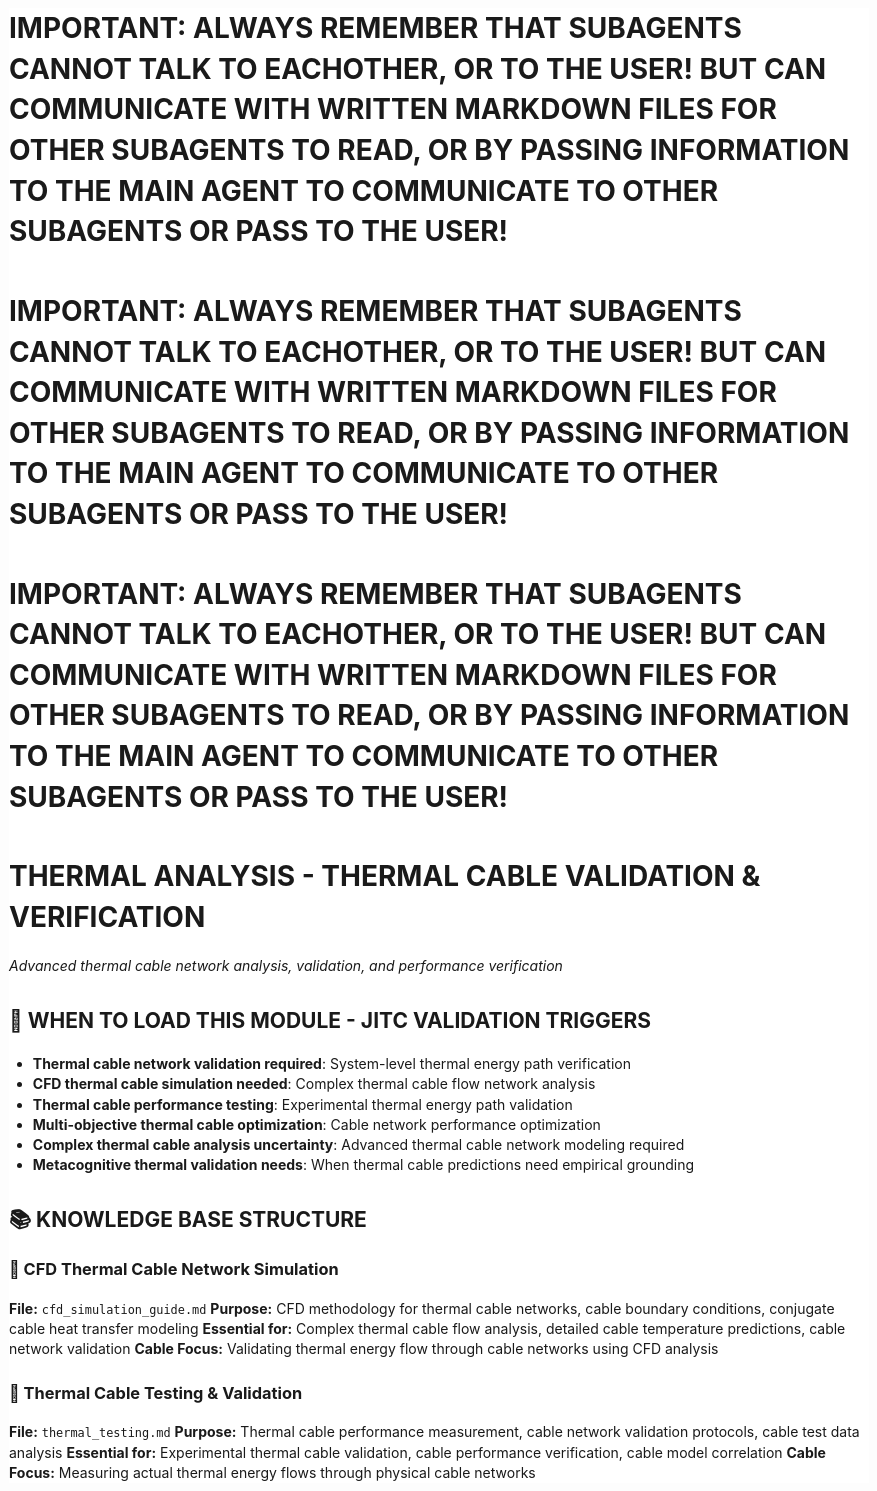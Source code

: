 # IMPORTANT: ALWAYS REMEMBER THAT SUBAGENTS CANNOT TALK TO EACHOTHER, OR TO THE USER! BUT CAN COMMUNICATE WITH WRITTEN MARKDOWN FILES FOR OTHER SUBAGENTS TO READ, OR BY PASSING INFORMATION TO THE MAIN AGENT TO COMMUNICATE TO OTHER SUBAGENTS OR PASS TO THE USER!

# IMPORTANT: ALWAYS REMEMBER THAT SUBAGENTS CANNOT TALK TO EACHOTHER, OR TO THE USER! BUT CAN COMMUNICATE WITH WRITTEN MARKDOWN FILES FOR OTHER SUBAGENTS TO READ, OR BY PASSING INFORMATION TO THE MAIN AGENT TO COMMUNICATE TO OTHER SUBAGENTS OR PASS TO THE USER!

# IMPORTANT: ALWAYS REMEMBER THAT SUBAGENTS CANNOT TALK TO EACHOTHER, OR TO THE USER! BUT CAN COMMUNICATE WITH WRITTEN MARKDOWN FILES FOR OTHER SUBAGENTS TO READ, OR BY PASSING INFORMATION TO THE MAIN AGENT TO COMMUNICATE TO OTHER SUBAGENTS OR PASS TO THE USER!

# THERMAL ANALYSIS - THERMAL CABLE VALIDATION & VERIFICATION
*Advanced thermal cable network analysis, validation, and performance verification*

## 🧮 WHEN TO LOAD THIS MODULE - JITC VALIDATION TRIGGERS
- **Thermal cable network validation required**: System-level thermal energy path verification
- **CFD thermal cable simulation needed**: Complex thermal cable flow network analysis
- **Thermal cable performance testing**: Experimental thermal energy path validation
- **Multi-objective thermal cable optimization**: Cable network performance optimization
- **Complex thermal cable analysis uncertainty**: Advanced thermal cable network modeling required
- **Metacognitive thermal validation needs**: When thermal cable predictions need empirical grounding

## 📚 KNOWLEDGE BASE STRUCTURE

### 🌊 CFD Thermal Cable Network Simulation
**File:** `cfd_simulation_guide.md`
**Purpose:** CFD methodology for thermal cable networks, cable boundary conditions, conjugate cable heat transfer modeling
**Essential for:** Complex thermal cable flow analysis, detailed cable temperature predictions, cable network validation
**Cable Focus:** Validating thermal energy flow through cable networks using CFD analysis

### 🧪 Thermal Cable Testing & Validation
**File:** `thermal_testing.md`
**Purpose:** Thermal cable performance measurement, cable network validation protocols, cable test data analysis
**Essential for:** Experimental thermal cable validation, cable performance verification, cable model correlation
**Cable Focus:** Measuring actual thermal energy flows through physical cable networks
